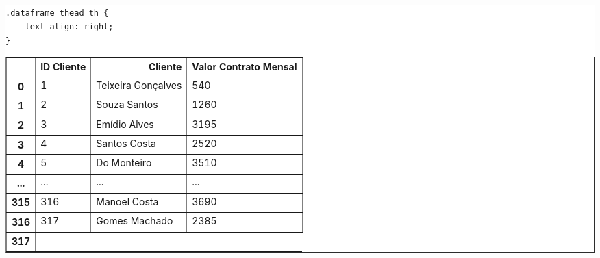     .dataframe thead th {
        text-align: right;
    }
</style>
<table border="1" class="dataframe">
  <thead>
    <tr style="text-align: right;">
      <th></th>
      <th>ID Cliente</th>
      <th>Cliente</th>
      <th>Valor Contrato Mensal</th>
    </tr>
  </thead>
  <tbody>
    <tr>
      <th>0</th>
      <td>1</td>
      <td>Teixeira Gonçalves</td>
      <td>540</td>
    </tr>
    <tr>
      <th>1</th>
      <td>2</td>
      <td>Souza Santos</td>
      <td>1260</td>
    </tr>
    <tr>
      <th>2</th>
      <td>3</td>
      <td>Emídio Alves</td>
      <td>3195</td>
    </tr>
    <tr>
      <th>3</th>
      <td>4</td>
      <td>Santos Costa</td>
      <td>2520</td>
    </tr>
    <tr>
      <th>4</th>
      <td>5</td>
      <td>Do Monteiro</td>
      <td>3510</td>
    </tr>
    <tr>
      <th>...</th>
      <td>...</td>
      <td>...</td>
      <td>...</td>
    </tr>
    <tr>
      <th>315</th>
      <td>316</td>
      <td>Manoel Costa</td>
      <td>3690</td>
    </tr>
    <tr>
      <th>316</th>
      <td>317</td>
      <td>Gomes Machado</td>
      <td>2385</td>
    </tr>
    <tr>
      <th>317</th>
